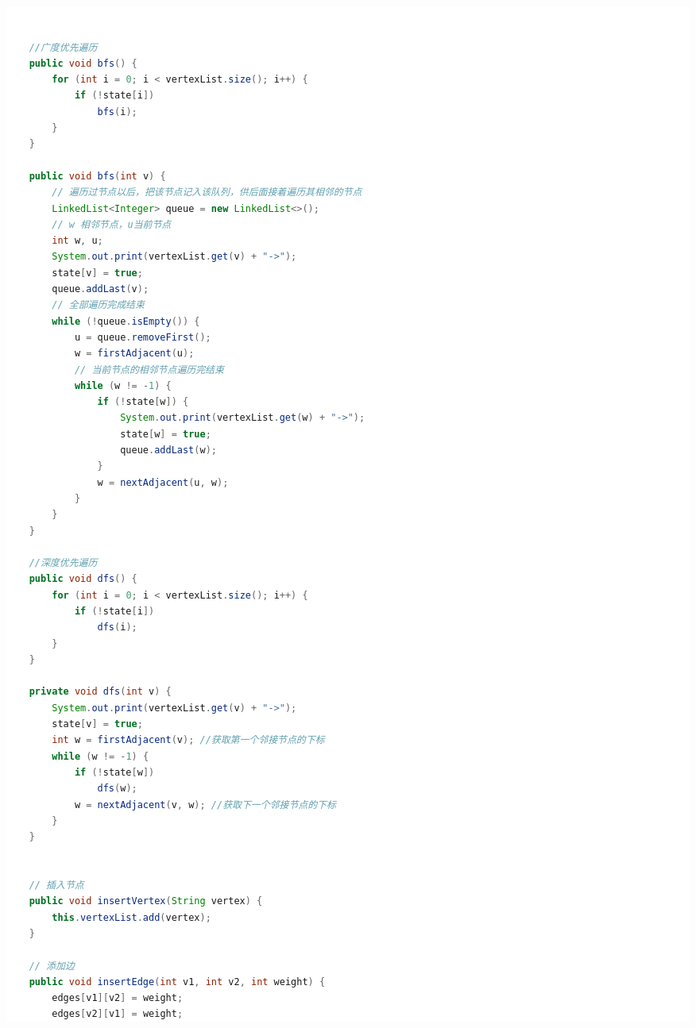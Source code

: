 ```java


    //广度优先遍历
    public void bfs() {
        for (int i = 0; i < vertexList.size(); i++) {
            if (!state[i])
                bfs(i);
        }
    }

    public void bfs(int v) {
        // 遍历过节点以后，把该节点记入该队列，供后面接着遍历其相邻的节点
        LinkedList<Integer> queue = new LinkedList<>();
        // w 相邻节点，u当前节点
        int w, u;
        System.out.print(vertexList.get(v) + "->");
        state[v] = true;
        queue.addLast(v);
        // 全部遍历完成结束
        while (!queue.isEmpty()) {
            u = queue.removeFirst();
            w = firstAdjacent(u);
            // 当前节点的相邻节点遍历完结束
            while (w != -1) {
                if (!state[w]) {
                    System.out.print(vertexList.get(w) + "->");
                    state[w] = true;
                    queue.addLast(w);
                }
                w = nextAdjacent(u, w);
            }
        }
    }

    //深度优先遍历
    public void dfs() {
        for (int i = 0; i < vertexList.size(); i++) {
            if (!state[i])
                dfs(i);
        }
    }

    private void dfs(int v) {
        System.out.print(vertexList.get(v) + "->");
        state[v] = true;
        int w = firstAdjacent(v); //获取第一个邻接节点的下标
        while (w != -1) {
            if (!state[w])
                dfs(w);
            w = nextAdjacent(v, w); //获取下一个邻接节点的下标
        }
    }


    // 插入节点
    public void insertVertex(String vertex) {
        this.vertexList.add(vertex);
    }

    // 添加边
    public void insertEdge(int v1, int v2, int weight) {
        edges[v1][v2] = weight;
        edges[v2][v1] = weight;
```